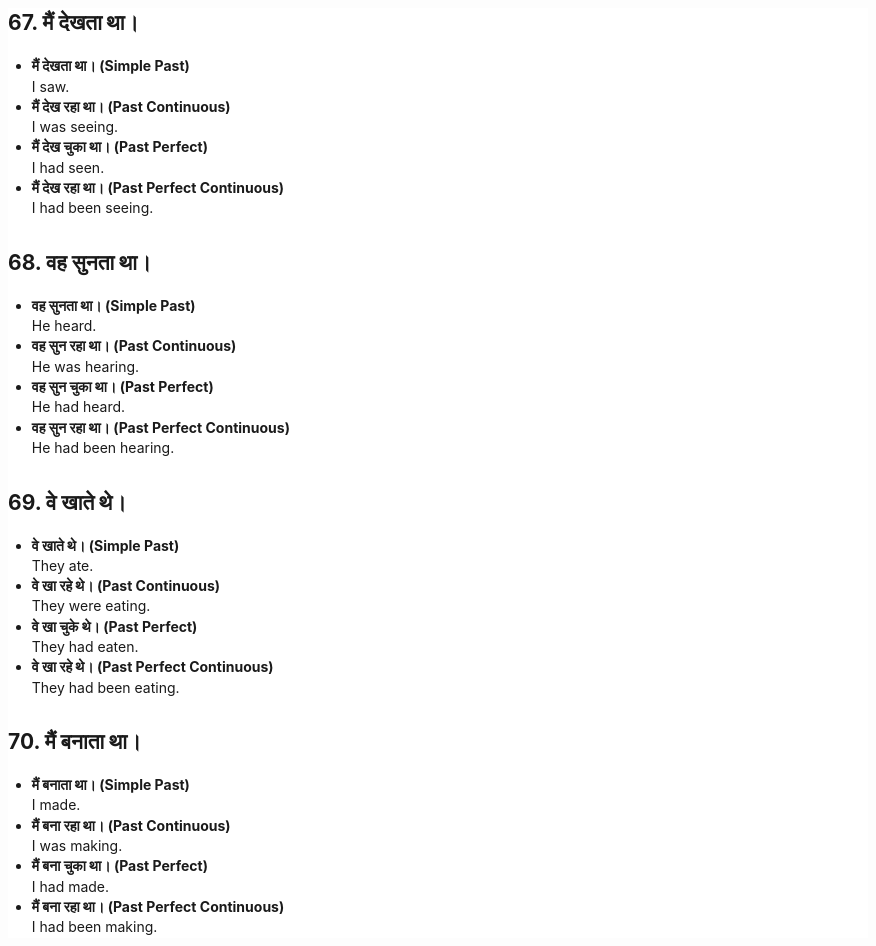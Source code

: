 ## 67. मैं देखता था।
- **मैं देखता था। (Simple Past)**  
  I saw.
- **मैं देख रहा था। (Past Continuous)**  
  I was seeing.
- **मैं देख चुका था। (Past Perfect)**  
  I had seen.
- **मैं देख रहा था। (Past Perfect Continuous)**  
  I had been seeing.

## 68. वह सुनता था।
- **वह सुनता था। (Simple Past)**  
  He heard.
- **वह सुन रहा था। (Past Continuous)**  
  He was hearing.
- **वह सुन चुका था। (Past Perfect)**  
  He had heard.
- **वह सुन रहा था। (Past Perfect Continuous)**  
  He had been hearing.

## 69. वे खाते थे।
- **वे खाते थे। (Simple Past)**  
  They ate.
- **वे खा रहे थे। (Past Continuous)**  
  They were eating.
- **वे खा चुके थे। (Past Perfect)**  
  They had eaten.
- **वे खा रहे थे। (Past Perfect Continuous)**  
  They had been eating.

## 70. मैं बनाता था।
- **मैं बनाता था। (Simple Past)**  
  I made.
- **मैं बना रहा था। (Past Continuous)**  
  I was making.
- **मैं बना चुका था। (Past Perfect)**  
  I had made.
- **मैं बना रहा था। (Past Perfect Continuous)**  
  I had been making.
